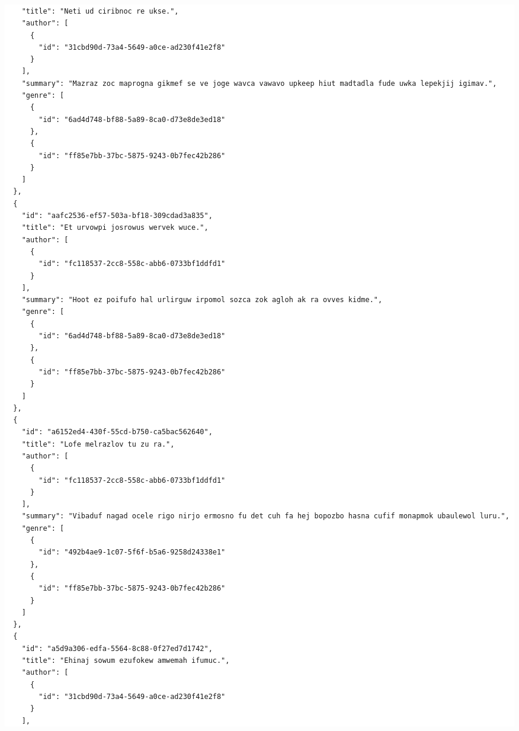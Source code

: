 ```
    "title": "Neti ud ciribnoc re ukse.",
    "author": [
      {
        "id": "31cbd90d-73a4-5649-a0ce-ad230f41e2f8"
      }
    ],
    "summary": "Mazraz zoc maprogna gikmef se ve joge wavca vawavo upkeep hiut madtadla fude uwka lepekjij igimav.",
    "genre": [
      {
        "id": "6ad4d748-bf88-5a89-8ca0-d73e8de3ed18"
      },
      {
        "id": "ff85e7bb-37bc-5875-9243-0b7fec42b286"
      }
    ]
  },
  {
    "id": "aafc2536-ef57-503a-bf18-309cdad3a835",
    "title": "Et urvowpi josrowus wervek wuce.",
    "author": [
      {
        "id": "fc118537-2cc8-558c-abb6-0733bf1ddfd1"
      }
    ],
    "summary": "Hoot ez poifufo hal urlirguw irpomol sozca zok agloh ak ra ovves kidme.",
    "genre": [
      {
        "id": "6ad4d748-bf88-5a89-8ca0-d73e8de3ed18"
      },
      {
        "id": "ff85e7bb-37bc-5875-9243-0b7fec42b286"
      }
    ]
  },
  {
    "id": "a6152ed4-430f-55cd-b750-ca5bac562640",
    "title": "Lofe melrazlov tu zu ra.",
    "author": [
      {
        "id": "fc118537-2cc8-558c-abb6-0733bf1ddfd1"
      }
    ],
    "summary": "Vibaduf nagad ocele rigo nirjo ermosno fu det cuh fa hej bopozbo hasna cufif monapmok ubaulewol luru.",
    "genre": [
      {
        "id": "492b4ae9-1c07-5f6f-b5a6-9258d24338e1"
      },
      {
        "id": "ff85e7bb-37bc-5875-9243-0b7fec42b286"
      }
    ]
  },
  {
    "id": "a5d9a306-edfa-5564-8c88-0f27ed7d1742",
    "title": "Ehinaj sowum ezufokew amwemah ifumuc.",
    "author": [
      {
        "id": "31cbd90d-73a4-5649-a0ce-ad230f41e2f8"
      }
    ],
```